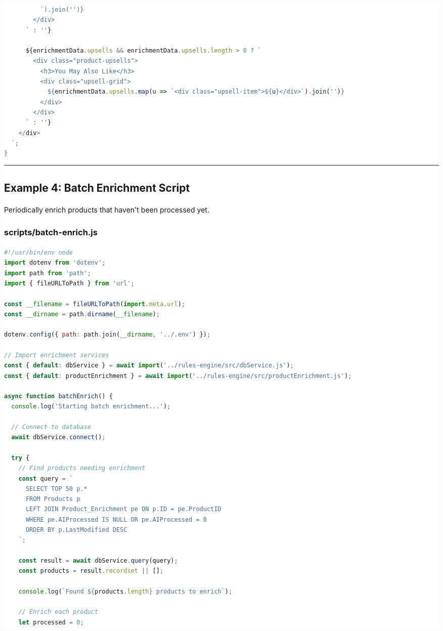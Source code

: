 ```javascript
          `).join('')}
        </div>
      ` : ''}
      
      ${enrichmentData.upsells && enrichmentData.upsells.length > 0 ? `
        <div class="product-upsells">
          <h3>You May Also Like</h3>
          <div class="upsell-grid">
            ${enrichmentData.upsells.map(u => `<div class="upsell-item">${u}</div>`).join('')}
          </div>
        </div>
      ` : ''}
    </div>
  `;
}
```

---

## Example 4: Batch Enrichment Script

Periodically enrich products that haven't been processed yet.

### scripts/batch-enrich.js

```javascript
#!/usr/bin/env node
import dotenv from 'dotenv';
import path from 'path';
import { fileURLToPath } from 'url';

const __filename = fileURLToPath(import.meta.url);
const __dirname = path.dirname(__filename);

dotenv.config({ path: path.join(__dirname, '../.env') });

// Import enrichment services
const { default: dbService } = await import('../rules-engine/src/dbService.js');
const { default: productEnrichment } = await import('../rules-engine/src/productEnrichment.js');

async function batchEnrich() {
  console.log('Starting batch enrichment...');
  
  // Connect to database
  await dbService.connect();
  
  try {
    // Find products needing enrichment
    const query = `
      SELECT TOP 50 p.*
      FROM Products p
      LEFT JOIN Product_Enrichment pe ON p.ID = pe.ProductID
      WHERE pe.AIProcessed IS NULL OR pe.AIProcessed = 0
      ORDER BY p.LastModified DESC
    `;
    
    const result = await dbService.query(query);
    const products = result.recordset || [];
    
    console.log(`Found ${products.length} products to enrich`);
    
    // Enrich each product
    let processed = 0;
```
